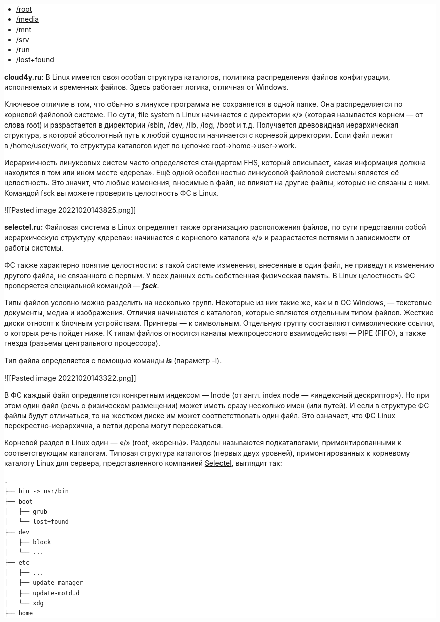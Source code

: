 -   [/root](https://ravesli.com/struktura-katalogov-v-linux/#toc-15)
-   [/media](https://ravesli.com/struktura-katalogov-v-linux/#toc-16)
-   [/mnt](https://ravesli.com/struktura-katalogov-v-linux/#toc-17)
-   [/srv](https://ravesli.com/struktura-katalogov-v-linux/#toc-18)
-   [/run](https://ravesli.com/struktura-katalogov-v-linux/#toc-19)
-   [/lost+found](https://ravesli.com/struktura-katalogov-v-linux/#toc-20)

**cloud4y.ru**: В Linux имеется своя особая структура каталогов, политика распределения файлов конфигурации, исполняемых и временных файлов. Здесь работает логика, отличная от Windows.

Ключевое отличие в том, что обычно в линуксе программа не сохраняется в одной папке. Она распределяется по корневой файловой системе. По сути, file system в Linux начинается с директории «/» (которая называется корнем — от слова root) и разрастается в директории /sbin, /dev, /lib, /log, /boot и т.д. Получается древовидная иерархическая структура, в которой абсолютный путь к любой сущности начинается с корневой директории. Если файл лежит в /home/user/work, то структура каталогов идет по цепочке root->home->user->work.

Иерархичность линуксовых систем часто определяется стандартом FHS, который описывает, какая информация должна находится в том или ином месте «дерева». Ещё одной особенностью линкусовой файловой системы является её целостность. Это значит, что любые изменения, вносимые в файл, не влияют на другие файлы, которые не связаны с ним. Командой fsck вы можете проверить целостность ФС в Linux.

![[Pasted image 20221020143825.png]]


**selectel.ru:** Файловая система в Linux определяет также организацию расположения файлов, по сути представляя собой иерархическую структуру «дерева»: начинается с корневого каталога «/» и разрастается ветвями в зависимости от работы системы.  

ФС также характерно понятие целостности: в такой системе изменения, внесенные в один файл, не приведут к изменению другого файла, не связанного с первым. У всех данных есть собственная физическая память. В Linux целостность ФС проверяется специальной командой — _**fsck**_.  

Типы файлов условно можно разделить на несколько групп. Некоторые из них такие же, как и в ОС Windows, — текстовые документы, медиа и изображения. Отличия начинаются с каталогов, которые являются отдельным типом файлов. Жесткие диски относят к блочным устройствам. Принтеры — к символьным. Отдельную группу составляют символические ссылки, о которых речь пойдет ниже. К типам файлов относится каналы межпроцессного взаимодействия — PIPE (FIFO), а также гнезда (разъемы центрального процессора).

Тип файла определяется с помощью команды **_ls_** (параметр -l).

![[Pasted image 20221020143322.png]]

В ФС каждый файл определяется конкретным индексом — Inode (от англ. index node — «индексный дескриптор»). Но при этом один файл (речь о физическом размещении) может иметь сразу несколько имен (или путей). И если в структуре ФС файлы будут отличаться, то на жестком диске им может соответствовать один файл. Это означает, что ФС Linux перекрестно-иерархична, а ветви дерева могут пересекаться.

Корневой раздел в Linux один — «/» (root, «корень)». Разделы называются подкаталогами, примонтированными к соответствующим каталогам. Типовая структура каталогов (первых двух уровней), примонтированных к корневому каталогу Linux для сервера, представленного компанией [Selectel](https://selectel.ru/), выглядит так:

```
.
├── bin -> usr/bin
├── boot
│   ├── grub
│   └── lost+found
├── dev
│   ├── block
│   └── ...
├── etc
│   ├── ...
│   ├── update-manager
│   ├── update-motd.d
│   └── xdg
├── home
```